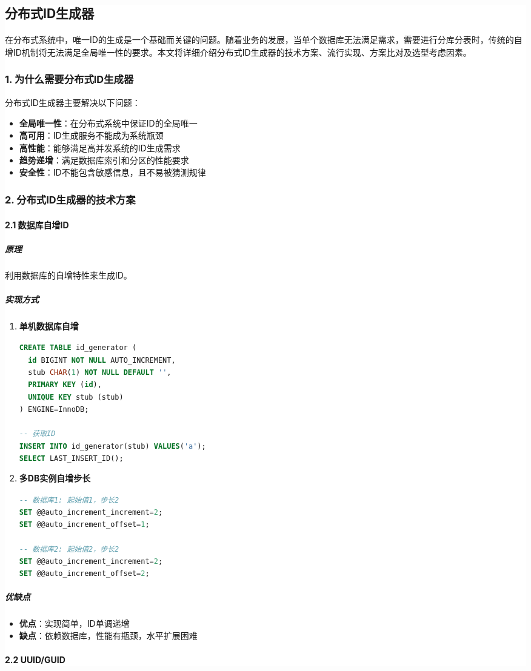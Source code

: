 ## 分布式ID生成器

在分布式系统中，唯一ID的生成是一个基础而关键的问题。随着业务的发展，当单个数据库无法满足需求，需要进行分库分表时，传统的自增ID机制将无法满足全局唯一性的要求。本文将详细介绍分布式ID生成器的技术方案、流行实现、方案比对及选型考虑因素。

### 1. 为什么需要分布式ID生成器

分布式ID生成器主要解决以下问题：
- **全局唯一性**：在分布式系统中保证ID的全局唯一
- **高可用**：ID生成服务不能成为系统瓶颈
- **高性能**：能够满足高并发系统的ID生成需求
- **趋势递增**：满足数据库索引和分区的性能要求
- **安全性**：ID不能包含敏感信息，且不易被猜测规律

### 2. 分布式ID生成器的技术方案

#### 2.1 数据库自增ID

##### 原理
利用数据库的自增特性来生成ID。

##### 实现方式
1. **单机数据库自增**
   ```sql
   CREATE TABLE id_generator (
     id BIGINT NOT NULL AUTO_INCREMENT,
     stub CHAR(1) NOT NULL DEFAULT '',
     PRIMARY KEY (id),
     UNIQUE KEY stub (stub)
   ) ENGINE=InnoDB;
   
   -- 获取ID
   INSERT INTO id_generator(stub) VALUES('a');
   SELECT LAST_INSERT_ID();
   ```

2. **多DB实例自增步长**
   ```sql
   -- 数据库1: 起始值1，步长2
   SET @@auto_increment_increment=2;
   SET @@auto_increment_offset=1;
   
   -- 数据库2: 起始值2，步长2
   SET @@auto_increment_increment=2;
   SET @@auto_increment_offset=2;
   ```

##### 优缺点
- **优点**：实现简单，ID单调递增
- **缺点**：依赖数据库，性能有瓶颈，水平扩展困难

#### 2.2 UUID/GUID
